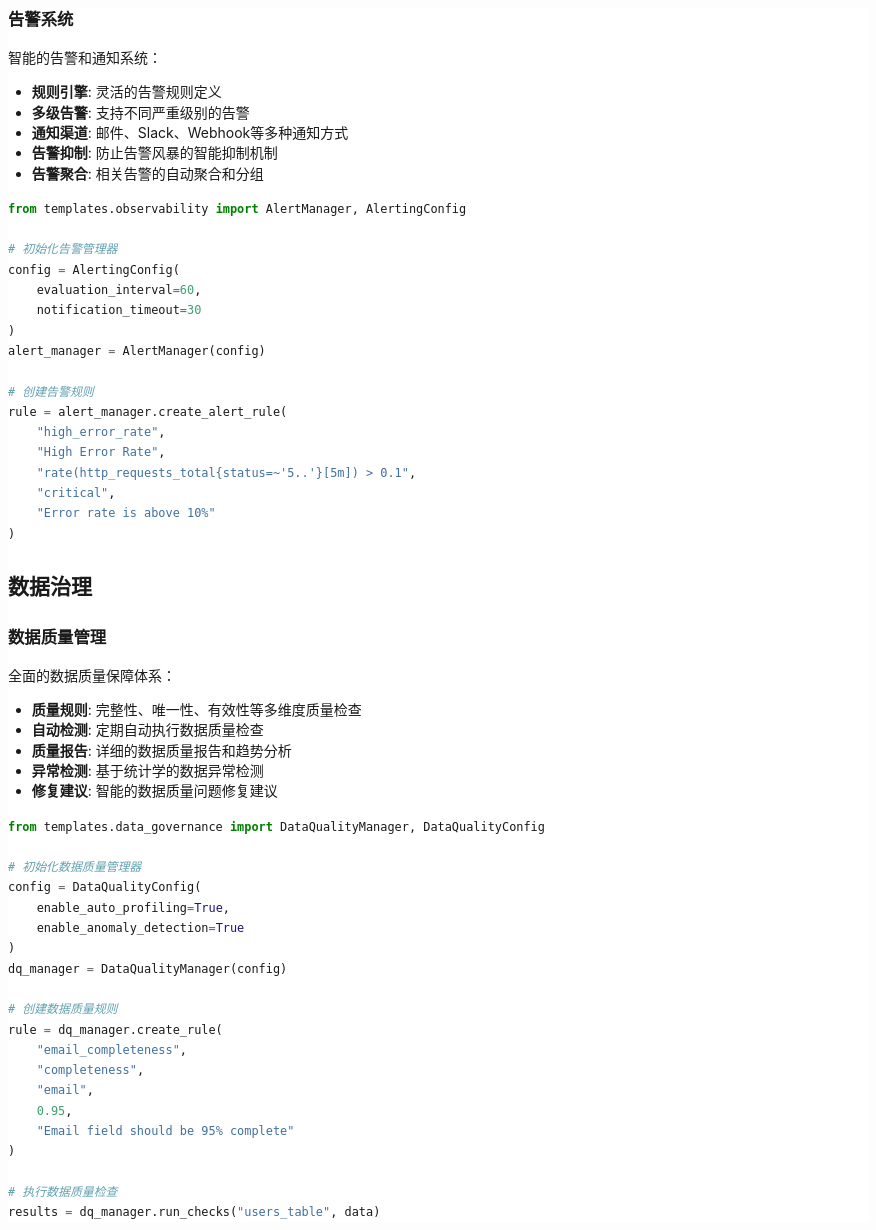 ### 告警系统

智能的告警和通知系统：

- **规则引擎**: 灵活的告警规则定义
- **多级告警**: 支持不同严重级别的告警
- **通知渠道**: 邮件、Slack、Webhook等多种通知方式
- **告警抑制**: 防止告警风暴的智能抑制机制
- **告警聚合**: 相关告警的自动聚合和分组

```python
from templates.observability import AlertManager, AlertingConfig

# 初始化告警管理器
config = AlertingConfig(
    evaluation_interval=60,
    notification_timeout=30
)
alert_manager = AlertManager(config)

# 创建告警规则
rule = alert_manager.create_alert_rule(
    "high_error_rate",
    "High Error Rate",
    "rate(http_requests_total{status=~'5..'}[5m]) > 0.1",
    "critical",
    "Error rate is above 10%"
)
```

## 数据治理

### 数据质量管理

全面的数据质量保障体系：

- **质量规则**: 完整性、唯一性、有效性等多维度质量检查
- **自动检测**: 定期自动执行数据质量检查
- **质量报告**: 详细的数据质量报告和趋势分析
- **异常检测**: 基于统计学的数据异常检测
- **修复建议**: 智能的数据质量问题修复建议

```python
from templates.data_governance import DataQualityManager, DataQualityConfig

# 初始化数据质量管理器
config = DataQualityConfig(
    enable_auto_profiling=True,
    enable_anomaly_detection=True
)
dq_manager = DataQualityManager(config)

# 创建数据质量规则
rule = dq_manager.create_rule(
    "email_completeness",
    "completeness",
    "email",
    0.95,
    "Email field should be 95% complete"
)

# 执行数据质量检查
results = dq_manager.run_checks("users_table", data)
```
